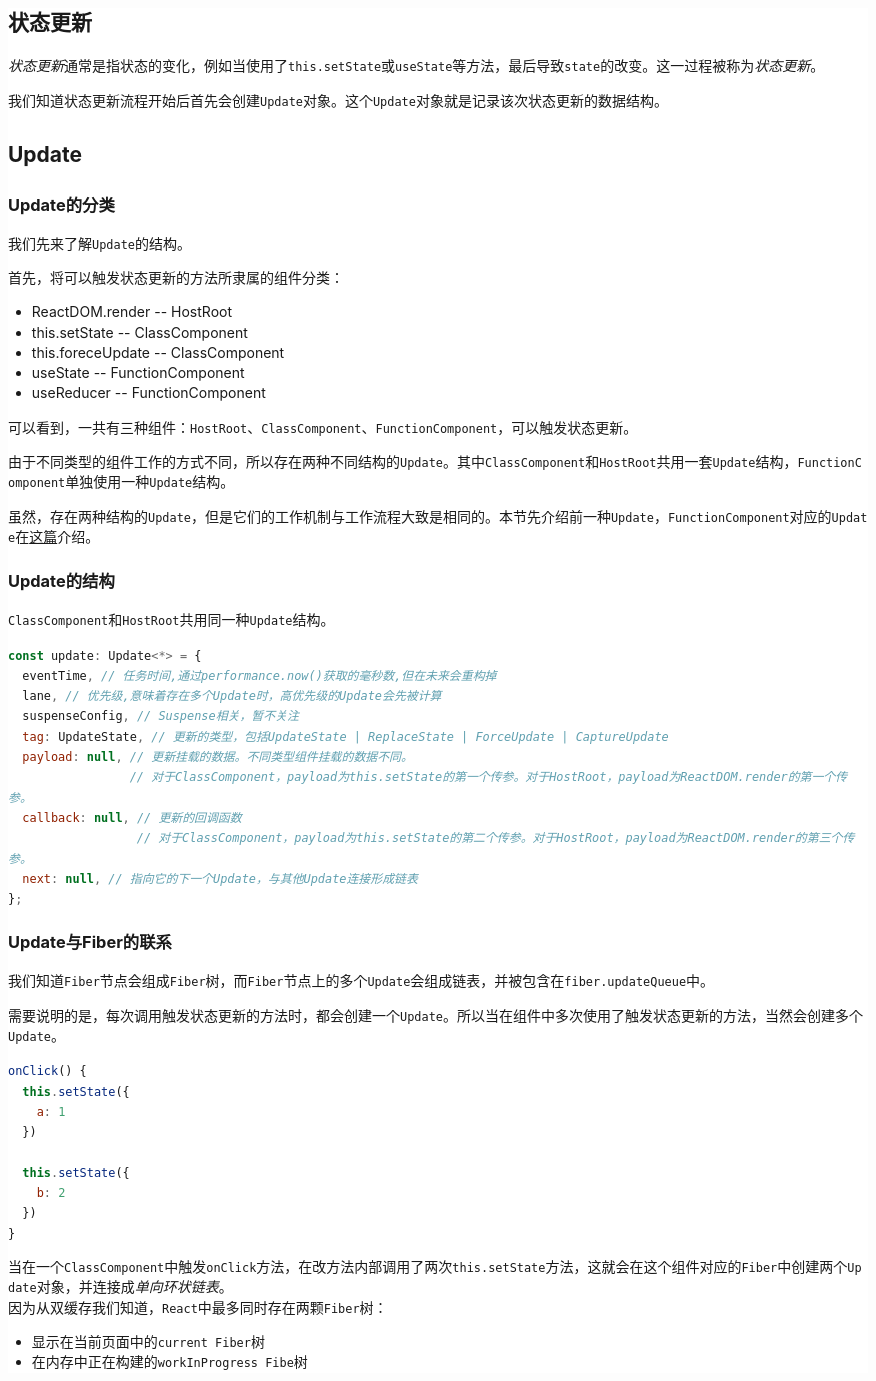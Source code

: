 ## 状态更新

*状态更新*通常是指状态的变化，例如当使用了`this.setState`或`useState`等方法，最后导致`state`的改变。这一过程被称为*状态更新*。  

我们知道状态更新流程开始后首先会创建`Update`对象。这个`Update`对象就是记录该次状态更新的数据结构。

## Update

### Update的分类
我们先来了解`Update`的结构。  

首先，将可以触发状态更新的方法所隶属的组件分类：
+ ReactDOM.render -- HostRoot
+ this.setState -- ClassComponent
+ this.foreceUpdate -- ClassComponent
+ useState -- FunctionComponent
+ useReducer -- FunctionComponent

可以看到，一共有三种组件：`HostRoot`、`ClassComponent`、`FunctionComponent`，可以触发状态更新。  

由于不同类型的组件工作的方式不同，所以存在两种不同结构的`Update`。其中`ClassComponent`和`HostRoot`共用一套`Update`结构，`FunctionComponent`单独使用一种`Update`结构。  

虽然，存在两种结构的`Update`，但是它们的工作机制与工作流程大致是相同的。本节先介绍前一种`Update`，`FunctionComponent`对应的`Update`在[这篇](../hooks/useStateAnduseReducer.md#调用阶段)介绍。

### Update的结构
`ClassComponent`和`HostRoot`共用同一种`Update`结构。
```js
const update: Update<*> = {
  eventTime, // 任务时间,通过performance.now()获取的毫秒数,但在未来会重构掉
  lane, // 优先级,意味着存在多个Update时，高优先级的Update会先被计算
  suspenseConfig, // Suspense相关，暂不关注
  tag: UpdateState, // 更新的类型，包括UpdateState | ReplaceState | ForceUpdate | CaptureUpdate
  payload: null, // 更新挂载的数据。不同类型组件挂载的数据不同。
                 // 对于ClassComponent，payload为this.setState的第一个传参。对于HostRoot，payload为ReactDOM.render的第一个传参。
  callback: null, // 更新的回调函数
                  // 对于ClassComponent，payload为this.setState的第二个传参。对于HostRoot，payload为ReactDOM.render的第三个传参。
  next: null, // 指向它的下一个Update，与其他Update连接形成链表
};
```
### Update与Fiber的联系
我们知道`Fiber`节点会组成`Fiber`树，而`Fiber`节点上的多个`Update`会组成链表，并被包含在`fiber.updateQueue`中。

需要说明的是，每次调用触发状态更新的方法时，都会创建一个`Update`。所以当在组件中多次使用了触发状态更新的方法，当然会创建多个`Update`。
```js
onClick() {
  this.setState({
    a: 1
  })

  this.setState({
    b: 2
  })
}
```
当在一个`ClassComponent`中触发`onClick`方法，在改方法内部调用了两次`this.setState`方法，这就会在这个组件对应的`Fiber`中创建两个`Update`对象，并连接成*单向环状链表*。  
因为从双缓存我们知道，`React`中最多同时存在两颗`Fiber`树：
+ 显示在当前页面中的`current Fiber`树
+ 在内存中正在构建的`workInProgress Fibe`树  
